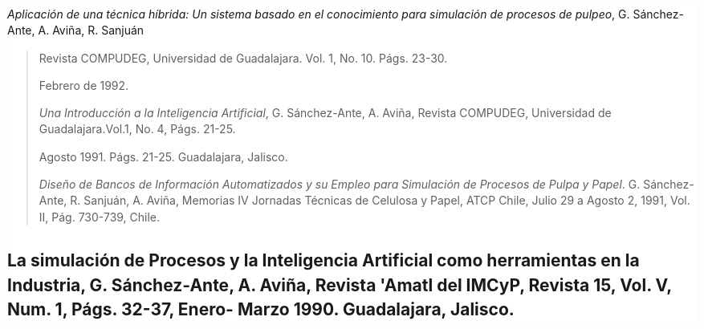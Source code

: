 *Aplicación de una técnica híbrida: Un sistema basado en el conocimiento
para simulación de procesos de pulpeo*, G. Sánchez-Ante, A. Aviña, R.
Sanjuán

> Revista COMPUDEG, Universidad de Guadalajara. Vol. 1, No. 10. Págs.
> 23-30.
>
> Febrero de 1992.
>
> *Una Introducción a la Inteligencia Artificial*, G. Sánchez-Ante, A.
> Aviña, Revista COMPUDEG, Universidad de Guadalajara.Vol.1, No. 4,
> Págs. 21-25.
>
> Agosto 1991. Págs. 21-25. Guadalajara, Jalisco.
>
> *Diseño de Bancos de Información Automatizados y su Empleo para
> Simulación de Procesos de Pulpa y Papel*. G. Sánchez-Ante, R. Sanjuán,
> A. Aviña, Memorias IV Jornadas Técnicas de Celulosa y Papel, ATCP
> Chile, Julio 29 a Agosto 2, 1991, Vol. II, Pág. 730-739, Chile.

## La simulación de Procesos y la Inteligencia Artificial como herramientas en la Industria, G. Sánchez-Ante, A. Aviña, Revista \'Amatl del IMCyP, Revista 15, Vol. V, Num. 1, Págs. 32-37, Enero- Marzo 1990. Guadalajara, Jalisco. 



